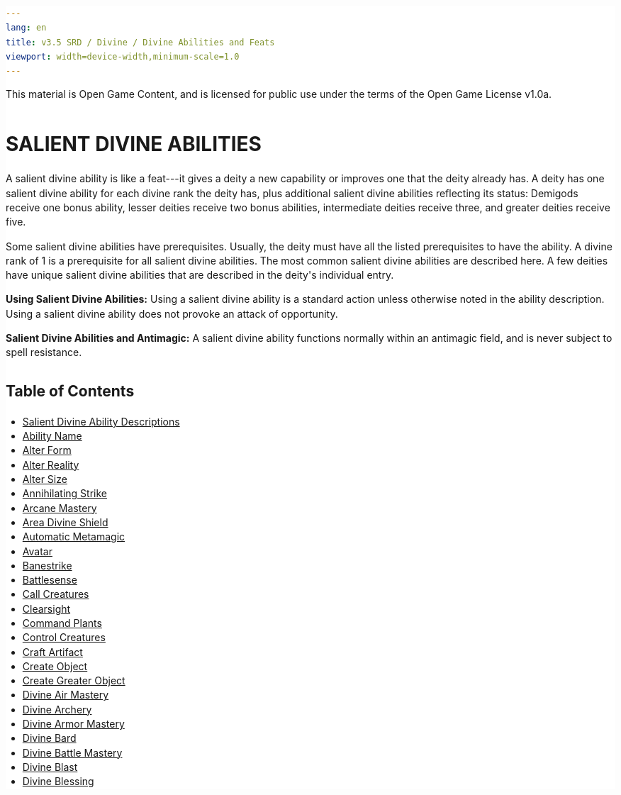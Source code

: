 ```yaml
---
lang: en
title: v3.5 SRD / Divine / Divine Abilities and Feats
viewport: width=device-width,minimum-scale=1.0
---
```


This material is Open Game Content, and is licensed for public use under
the terms of the Open Game License v1.0a.

# SALIENT DIVINE ABILITIES

A salient divine ability is like a feat---it gives a deity a new
capability or improves one that the deity already has. A deity has one
salient divine ability for each divine rank the deity has, plus
additional salient divine abilities reflecting its status: Demigods
receive one bonus ability, lesser deities receive two bonus abilities,
intermediate deities receive three, and greater deities receive five.

Some salient divine abilities have prerequisites. Usually, the deity
must have all the listed prerequisites to have the ability. A divine
rank of 1 is a prerequisite for all salient divine abilities. The most
common salient divine abilities are described here. A few deities have
unique salient divine abilities that are described in the deity's
individual entry.

**Using Salient Divine Abilities:** Using a salient divine ability is a
standard action unless otherwise noted in the ability description. Using
a salient divine ability does not provoke an attack of opportunity.

**Salient Divine Abilities and Antimagic:** A salient divine ability
functions normally within an antimagic field, and is never subject to
spell resistance.

## Table of Contents

-   [Salient Divine Ability
    Descriptions](#salient-divine-ability-descriptions)
-   [Ability Name](#ability-name)
-   [Alter Form](#alter-form)
-   [Alter Reality](#alter-reality)
-   [Alter Size](#alter-size)
-   [Annihilating Strike](#annihilating-strike)
-   [Arcane Mastery](#arcane-mastery)
-   [Area Divine Shield](#area-divine-shield)
-   [Automatic Metamagic](#automatic-metamagic)
-   [Avatar](#avatar)
-   [Banestrike](#banestrike)
-   [Battlesense](#battlesense)
-   [Call Creatures](#call-creatures)
-   [Clearsight](#clearsight)
-   [Command Plants](#command-plants)
-   [Control Creatures](#control-creatures)
-   [Craft Artifact](#craft-artifact)
-   [Create Object](#create-object)
-   [Create Greater Object](#create-greater-object)
-   [Divine Air Mastery](#divine-air-mastery)
-   [Divine Archery](#divine-archery)
-   [Divine Armor Mastery](#divine-armor-mastery)
-   [Divine Bard](#divine-bard)
-   [Divine Battle Mastery](#divine-battle-mastery)
-   [Divine Blast](#divine-blast)
-   [Divine Blessing](#divine-blessing)
